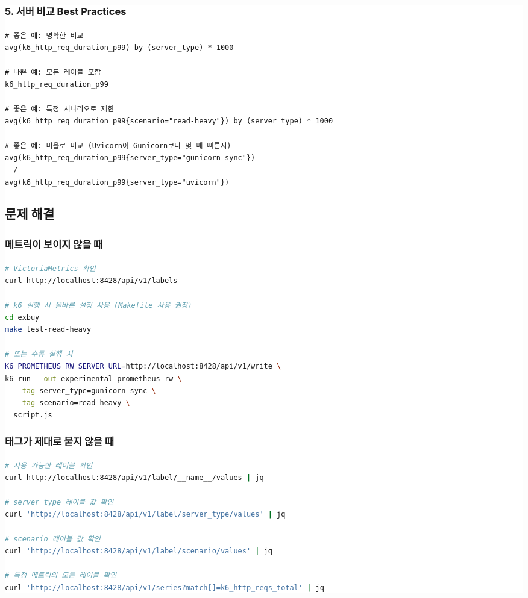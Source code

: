 ### 5. 서버 비교 Best Practices

```promql
# 좋은 예: 명확한 비교
avg(k6_http_req_duration_p99) by (server_type) * 1000

# 나쁜 예: 모든 레이블 포함
k6_http_req_duration_p99

# 좋은 예: 특정 시나리오로 제한
avg(k6_http_req_duration_p99{scenario="read-heavy"}) by (server_type) * 1000

# 좋은 예: 비율로 비교 (Uvicorn이 Gunicorn보다 몇 배 빠른지)
avg(k6_http_req_duration_p99{server_type="gunicorn-sync"})
  /
avg(k6_http_req_duration_p99{server_type="uvicorn"})
```

## 문제 해결

### 메트릭이 보이지 않을 때
```bash
# VictoriaMetrics 확인
curl http://localhost:8428/api/v1/labels

# k6 실행 시 올바른 설정 사용 (Makefile 사용 권장)
cd exbuy
make test-read-heavy

# 또는 수동 실행 시
K6_PROMETHEUS_RW_SERVER_URL=http://localhost:8428/api/v1/write \
k6 run --out experimental-prometheus-rw \
  --tag server_type=gunicorn-sync \
  --tag scenario=read-heavy \
  script.js
```

### 태그가 제대로 붙지 않을 때
```bash
# 사용 가능한 레이블 확인
curl http://localhost:8428/api/v1/label/__name__/values | jq

# server_type 레이블 값 확인
curl 'http://localhost:8428/api/v1/label/server_type/values' | jq

# scenario 레이블 값 확인
curl 'http://localhost:8428/api/v1/label/scenario/values' | jq

# 특정 메트릭의 모든 레이블 확인
curl 'http://localhost:8428/api/v1/series?match[]=k6_http_reqs_total' | jq
```
